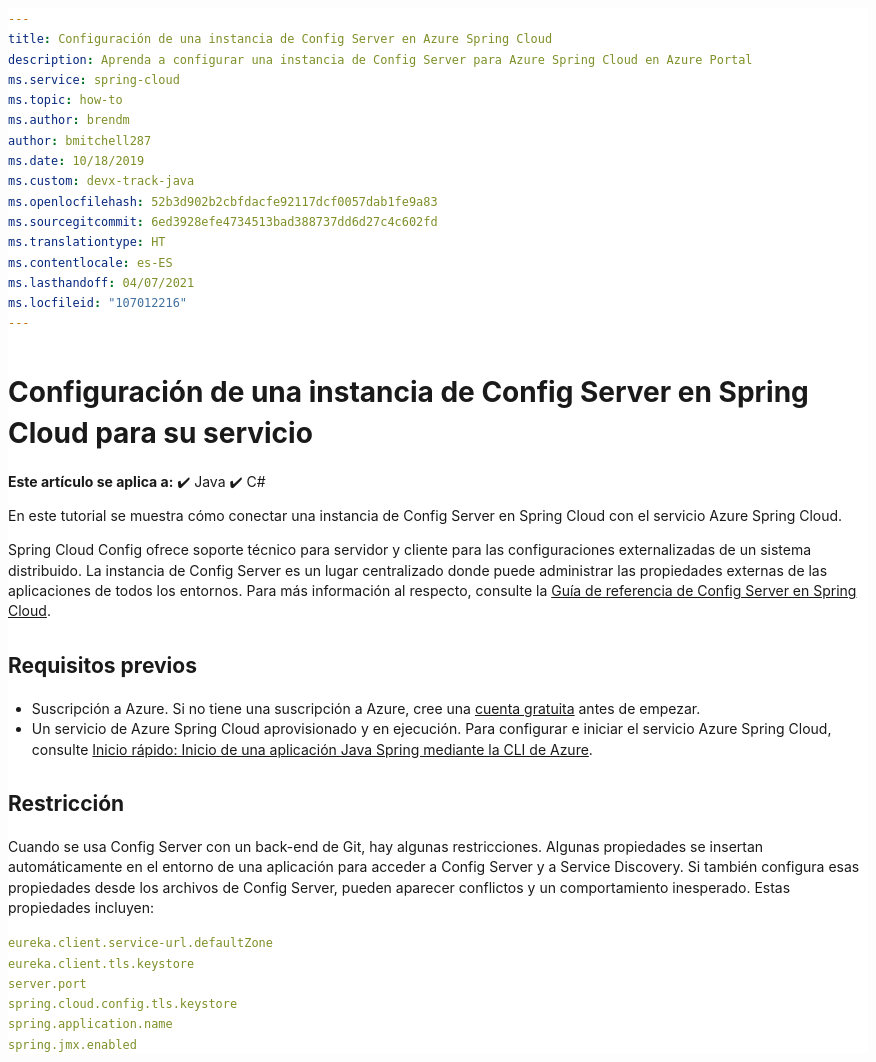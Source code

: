 ```yaml
---
title: Configuración de una instancia de Config Server en Azure Spring Cloud
description: Aprenda a configurar una instancia de Config Server para Azure Spring Cloud en Azure Portal
ms.service: spring-cloud
ms.topic: how-to
ms.author: brendm
author: bmitchell287
ms.date: 10/18/2019
ms.custom: devx-track-java
ms.openlocfilehash: 52b3d902b2cbfdacfe92117dcf0057dab1fe9a83
ms.sourcegitcommit: 6ed3928efe4734513bad388737dd6d27c4c602fd
ms.translationtype: HT
ms.contentlocale: es-ES
ms.lasthandoff: 04/07/2021
ms.locfileid: "107012216"
---
```

# <a name="set-up-a-spring-cloud-config-server-instance-for-your-service"></a>Configuración de una instancia de Config Server en Spring Cloud para su servicio

**Este artículo se aplica a:** ✔️ Java ✔️ C#

En este tutorial se muestra cómo conectar una instancia de Config Server en Spring Cloud con el servicio Azure Spring Cloud.

Spring Cloud Config ofrece soporte técnico para servidor y cliente para las configuraciones externalizadas de un sistema distribuido. La instancia de Config Server es un lugar centralizado donde puede administrar las propiedades externas de las aplicaciones de todos los entornos. Para más información al respecto, consulte la [Guía de referencia de Config Server en Spring Cloud](https://spring.io/projects/spring-cloud-config).

## <a name="prerequisites"></a>Requisitos previos
* Suscripción a Azure. Si no tiene una suscripción a Azure, cree una [cuenta gratuita](https://azure.microsoft.com/free/?WT.mc_id=A261C142F) antes de empezar. 
* Un servicio de Azure Spring Cloud aprovisionado y en ejecución. Para configurar e iniciar el servicio Azure Spring Cloud, consulte [Inicio rápido: Inicio de una aplicación Java Spring mediante la CLI de Azure](spring-cloud-quickstart.md).

## <a name="restriction"></a>Restricción

Cuando se usa Config Server con un back-end de Git, hay algunas restricciones. Algunas propiedades se insertan automáticamente en el entorno de una aplicación para acceder a Config Server y a Service Discovery. Si también configura esas propiedades desde los archivos de Config Server, pueden aparecer conflictos y un comportamiento inesperado. Estas propiedades incluyen: 

```yaml
eureka.client.service-url.defaultZone
eureka.client.tls.keystore
server.port
spring.cloud.config.tls.keystore
spring.application.name
spring.jmx.enabled
```
